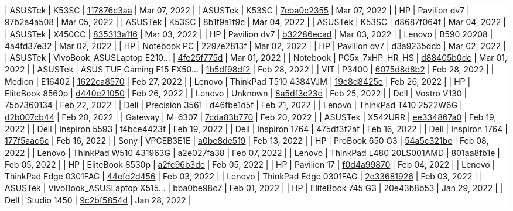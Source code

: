 | ASUSTek       | K53SC                       | [117876c3aa](https://linux-hardware.org/?probe=117876c3aa) | Mar 07, 2022 |
| ASUSTek       | K53SC                       | [7eba0c2355](https://linux-hardware.org/?probe=7eba0c2355) | Mar 07, 2022 |
| HP            | Pavilion dv7                | [97b2a4a508](https://linux-hardware.org/?probe=97b2a4a508) | Mar 05, 2022 |
| ASUSTek       | K53SC                       | [8b1f9a1f9c](https://linux-hardware.org/?probe=8b1f9a1f9c) | Mar 04, 2022 |
| ASUSTek       | K53SC                       | [d8687f064f](https://linux-hardware.org/?probe=d8687f064f) | Mar 04, 2022 |
| ASUSTek       | X450CC                      | [835313a116](https://linux-hardware.org/?probe=835313a116) | Mar 03, 2022 |
| HP            | Pavilion dv7                | [b32286ecad](https://linux-hardware.org/?probe=b32286ecad) | Mar 03, 2022 |
| Lenovo        | B590 20208                  | [4a4fd37e32](https://linux-hardware.org/?probe=4a4fd37e32) | Mar 02, 2022 |
| HP            | Notebook PC                 | [2297e2813f](https://linux-hardware.org/?probe=2297e2813f) | Mar 02, 2022 |
| HP            | Pavilion dv7                | [d3a9235dcb](https://linux-hardware.org/?probe=d3a9235dcb) | Mar 02, 2022 |
| ASUSTek       | VivoBook_ASUSLaptop E210... | [4fe25f775d](https://linux-hardware.org/?probe=4fe25f775d) | Mar 01, 2022 |
| Notebook      | PC5x_7xHP_HR_HS             | [d88405b0dc](https://linux-hardware.org/?probe=d88405b0dc) | Mar 01, 2022 |
| ASUSTek       | ASUS TUF Gaming F15 FX50... | [1b5df98df2](https://linux-hardware.org/?probe=1b5df98df2) | Feb 28, 2022 |
| VIT           | P3400                       | [6075d8d8b2](https://linux-hardware.org/?probe=6075d8d8b2) | Feb 28, 2022 |
| Medion        | E16402                      | [1622ca8570](https://linux-hardware.org/?probe=1622ca8570) | Feb 27, 2022 |
| Lenovo        | ThinkPad T510 4384VJM       | [19e8d8425e](https://linux-hardware.org/?probe=19e8d8425e) | Feb 26, 2022 |
| HP            | EliteBook 8560p             | [d440e21050](https://linux-hardware.org/?probe=d440e21050) | Feb 26, 2022 |
| Lenovo        | Unknown                     | [8a5df3c23e](https://linux-hardware.org/?probe=8a5df3c23e) | Feb 25, 2022 |
| Dell          | Vostro V130                 | [75b7360134](https://linux-hardware.org/?probe=75b7360134) | Feb 22, 2022 |
| Dell          | Precision 3561              | [d46fbe1d5f](https://linux-hardware.org/?probe=d46fbe1d5f) | Feb 21, 2022 |
| Lenovo        | ThinkPad T410 2522W6G       | [d2b007cb44](https://linux-hardware.org/?probe=d2b007cb44) | Feb 20, 2022 |
| Gateway       | M-6307                      | [7cda83b770](https://linux-hardware.org/?probe=7cda83b770) | Feb 20, 2022 |
| ASUSTek       | X542URR                     | [ee334867a0](https://linux-hardware.org/?probe=ee334867a0) | Feb 19, 2022 |
| Dell          | Inspiron 5593               | [f4bce4423f](https://linux-hardware.org/?probe=f4bce4423f) | Feb 19, 2022 |
| Dell          | Inspiron 1764               | [475df3f2af](https://linux-hardware.org/?probe=475df3f2af) | Feb 16, 2022 |
| Dell          | Inspiron 1764               | [177f5aac6c](https://linux-hardware.org/?probe=177f5aac6c) | Feb 16, 2022 |
| Sony          | VPCEB3E1E                   | [a0be8de519](https://linux-hardware.org/?probe=a0be8de519) | Feb 13, 2022 |
| HP            | ProBook 650 G3              | [54a5c321be](https://linux-hardware.org/?probe=54a5c321be) | Feb 08, 2022 |
| Lenovo        | ThinkPad W510 431963G       | [a2e027fa38](https://linux-hardware.org/?probe=a2e027fa38) | Feb 07, 2022 |
| Lenovo        | ThinkPad L480 20LS001AMD    | [801aa8fb1e](https://linux-hardware.org/?probe=801aa8fb1e) | Feb 05, 2022 |
| HP            | EliteBook 8530p             | [a2fc96b3dc](https://linux-hardware.org/?probe=a2fc96b3dc) | Feb 05, 2022 |
| HP            | Pavilion 17                 | [f0d4a99870](https://linux-hardware.org/?probe=f0d4a99870) | Feb 04, 2022 |
| Lenovo        | ThinkPad Edge 0301FAG       | [44efd2d456](https://linux-hardware.org/?probe=44efd2d456) | Feb 03, 2022 |
| Lenovo        | ThinkPad Edge 0301FAG       | [2e33681926](https://linux-hardware.org/?probe=2e33681926) | Feb 03, 2022 |
| ASUSTek       | VivoBook_ASUSLaptop X515... | [bba0be98c7](https://linux-hardware.org/?probe=bba0be98c7) | Feb 01, 2022 |
| HP            | EliteBook 745 G3            | [20e43b8b53](https://linux-hardware.org/?probe=20e43b8b53) | Jan 29, 2022 |
| Dell          | Studio 1450                 | [9c2bf5854d](https://linux-hardware.org/?probe=9c2bf5854d) | Jan 28, 2022 |